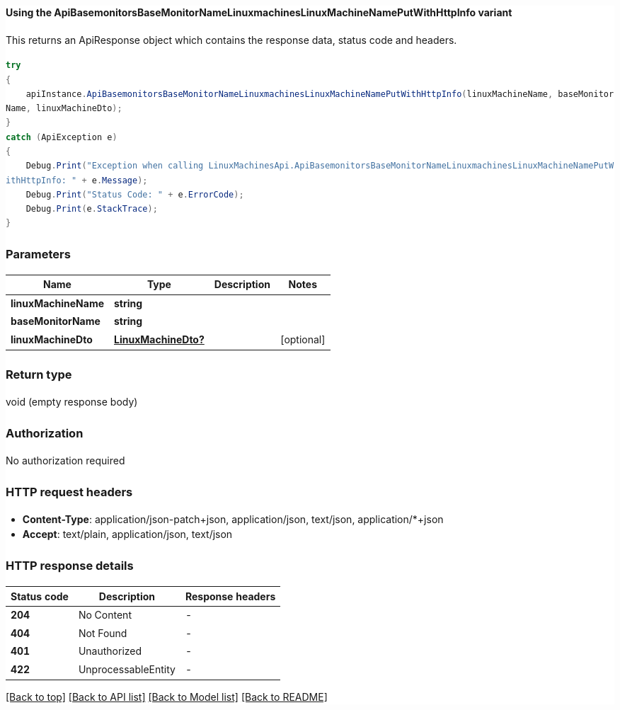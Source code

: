 ```csharp
```

#### Using the ApiBasemonitorsBaseMonitorNameLinuxmachinesLinuxMachineNamePutWithHttpInfo variant
This returns an ApiResponse object which contains the response data, status code and headers.

```csharp
try
{
    apiInstance.ApiBasemonitorsBaseMonitorNameLinuxmachinesLinuxMachineNamePutWithHttpInfo(linuxMachineName, baseMonitorName, linuxMachineDto);
}
catch (ApiException e)
{
    Debug.Print("Exception when calling LinuxMachinesApi.ApiBasemonitorsBaseMonitorNameLinuxmachinesLinuxMachineNamePutWithHttpInfo: " + e.Message);
    Debug.Print("Status Code: " + e.ErrorCode);
    Debug.Print(e.StackTrace);
}
```

### Parameters

| Name | Type | Description | Notes |
|------|------|-------------|-------|
| **linuxMachineName** | **string** |  |  |
| **baseMonitorName** | **string** |  |  |
| **linuxMachineDto** | [**LinuxMachineDto?**](LinuxMachineDto?.md) |  | [optional]  |

### Return type

void (empty response body)

### Authorization

No authorization required

### HTTP request headers

 - **Content-Type**: application/json-patch+json, application/json, text/json, application/*+json
 - **Accept**: text/plain, application/json, text/json


### HTTP response details
| Status code | Description | Response headers |
|-------------|-------------|------------------|
| **204** | No Content |  -  |
| **404** | Not Found |  -  |
| **401** | Unauthorized |  -  |
| **422** | UnprocessableEntity |  -  |

[[Back to top]](#) [[Back to API list]](../README.md#documentation-for-api-endpoints) [[Back to Model list]](../README.md#documentation-for-models) [[Back to README]](../README.md)

